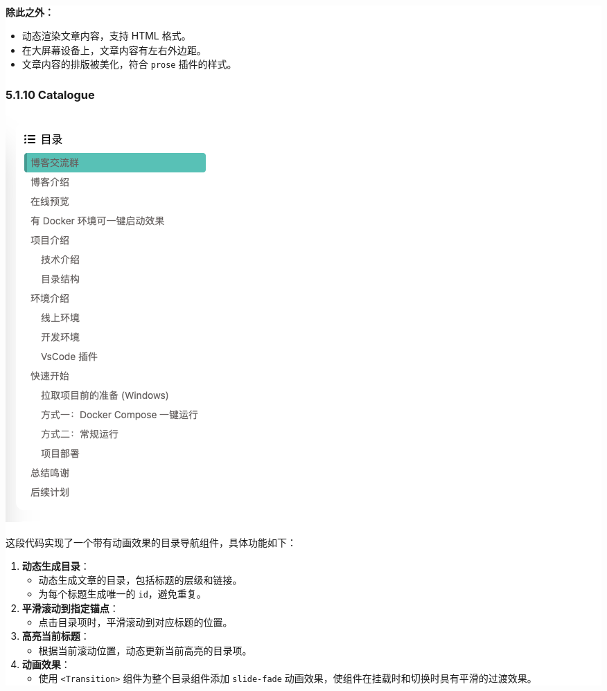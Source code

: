 **除此之外：**

- 动态渲染文章内容，支持 HTML 格式。
- 在大屏幕设备上，文章内容有左右外边距。
- 文章内容的排版被美化，符合 `prose` 插件的样式。



### 5.1.10 Catalogue

![image-20250204210726817](./assets/image-20250204210726817.png)

这段代码实现了一个带有动画效果的目录导航组件，具体功能如下：

1. **动态生成目录**：
   - 动态生成文章的目录，包括标题的层级和链接。
   - 为每个标题生成唯一的 `id`，避免重复。
2. **平滑滚动到指定锚点**：
   - 点击目录项时，平滑滚动到对应标题的位置。
3. **高亮当前标题**：
   - 根据当前滚动位置，动态更新当前高亮的目录项。
4. **动画效果**：
   - 使用 `<Transition>` 组件为整个目录组件添加 `slide-fade` 动画效果，使组件在挂载时和切换时具有平滑的过渡效果。
